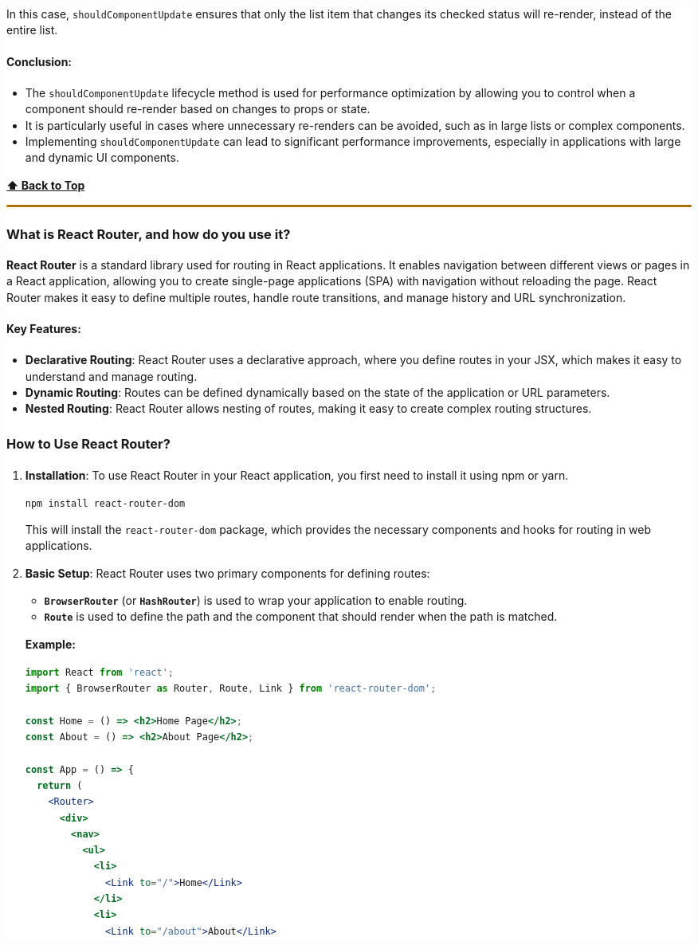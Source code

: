 In this case, `shouldComponentUpdate` ensures that only the list item that changes its checked status will re-render, instead of the entire list.

#### Conclusion:
- The `shouldComponentUpdate` lifecycle method is used for performance optimization by allowing you to control when a component should re-render based on changes to props or state.
- It is particularly useful in cases where unnecessary re-renders can be avoided, such as in large lists or complex components.
- Implementing `shouldComponentUpdate` can lead to significant performance improvements, especially in applications with large and dynamic UI components.

**[⬆ Back to Top](#table-of-contents)**

<hr style="border:1px solid orange">


### What is React Router, and how do you use it?

**React Router** is a standard library used for routing in React applications. It enables navigation between different views or pages in a React application, allowing you to create single-page applications (SPA) with navigation without reloading the page. React Router makes it easy to define multiple routes, handle route transitions, and manage history and URL synchronization.

#### Key Features:
- **Declarative Routing**: React Router uses a declarative approach, where you define routes in your JSX, which makes it easy to understand and manage routing.
- **Dynamic Routing**: Routes can be defined dynamically based on the state of the application or URL parameters.
- **Nested Routing**: React Router allows nesting of routes, making it easy to create complex routing structures.

### How to Use React Router?

1. **Installation**:
   To use React Router in your React application, you first need to install it using npm or yarn.

   ```bash
   npm install react-router-dom
   ```

   This will install the `react-router-dom` package, which provides the necessary components and hooks for routing in web applications.

2. **Basic Setup**:
   React Router uses two primary components for defining routes:
   - **`BrowserRouter`** (or **`HashRouter`**) is used to wrap your application to enable routing.
   - **`Route`** is used to define the path and the component that should render when the path is matched.

   **Example:**
   ```jsx
   import React from 'react';
   import { BrowserRouter as Router, Route, Link } from 'react-router-dom';

   const Home = () => <h2>Home Page</h2>;
   const About = () => <h2>About Page</h2>;

   const App = () => {
     return (
       <Router>
         <div>
           <nav>
             <ul>
               <li>
                 <Link to="/">Home</Link>
               </li>
               <li>
                 <Link to="/about">About</Link>
   ```